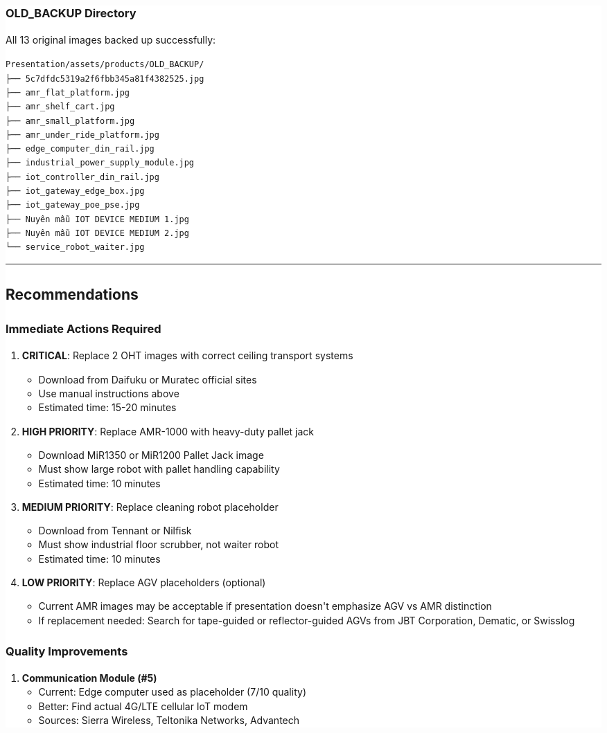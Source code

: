 ### OLD_BACKUP Directory

All 13 original images backed up successfully:

```
Presentation/assets/products/OLD_BACKUP/
├── 5c7dfdc5319a2f6fbb345a81f4382525.jpg
├── amr_flat_platform.jpg
├── amr_shelf_cart.jpg
├── amr_small_platform.jpg
├── amr_under_ride_platform.jpg
├── edge_computer_din_rail.jpg
├── industrial_power_supply_module.jpg
├── iot_controller_din_rail.jpg
├── iot_gateway_edge_box.jpg
├── iot_gateway_poe_pse.jpg
├── Nuyên mẫu IOT DEVICE MEDIUM 1.jpg
├── Nuyên mẫu IOT DEVICE MEDIUM 2.jpg
└── service_robot_waiter.jpg
```

---

## Recommendations

### Immediate Actions Required

1. **CRITICAL**: Replace 2 OHT images with correct ceiling transport systems
   - Download from Daifuku or Muratec official sites
   - Use manual instructions above
   - Estimated time: 15-20 minutes

2. **HIGH PRIORITY**: Replace AMR-1000 with heavy-duty pallet jack
   - Download MiR1350 or MiR1200 Pallet Jack image
   - Must show large robot with pallet handling capability
   - Estimated time: 10 minutes

3. **MEDIUM PRIORITY**: Replace cleaning robot placeholder
   - Download from Tennant or Nilfisk
   - Must show industrial floor scrubber, not waiter robot
   - Estimated time: 10 minutes

4. **LOW PRIORITY**: Replace AGV placeholders (optional)
   - Current AMR images may be acceptable if presentation doesn't emphasize AGV vs AMR distinction
   - If replacement needed: Search for tape-guided or reflector-guided AGVs from JBT Corporation, Dematic, or Swisslog

### Quality Improvements

1. **Communication Module (#5)**
   - Current: Edge computer used as placeholder (7/10 quality)
   - Better: Find actual 4G/LTE cellular IoT modem
   - Sources: Sierra Wireless, Teltonika Networks, Advantech
